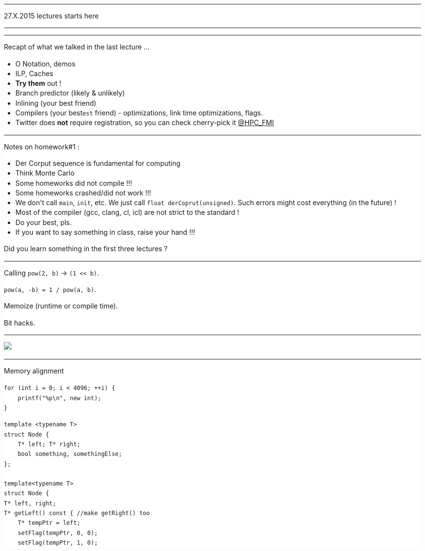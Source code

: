 
___
27.X.2015 lectures starts here
___

---

Recapt of what we talked in the last lecture ...
* O Notation, demos
 * ILP, Caches
 * **Try them** out !
* Branch predictor (likely & unlikely)
* Inlining (your best friend)
* Compilers (your best`est` friend) - optimizations, link time optimizations, flags.
* Twitter does **not** require registration, so you can check cherry-pick it <a href="http://twitter.com/HPC_FMI/">@HPC_FMI</a>

---

Notes on homework#1 :
* Der Corput sequence is fundamental for computing
 * Think Monte Carlo
* Some homeworks did not compile !!!
* Some homeworks crashed/did not work !!!
 * We don't call `main`, `init`, etc. We just call `float derCoprut(unsigned)`. Such errors might cost everything (in the future) !
* Most of the compiler (gcc, clang, cl, icl) are not strict to the standard !
* Do your best, pls.
* If you want to say something in class, raise your hand !!!

Did you learn something in the first three lectures ?

---

Calling `pow(2, b)` -> `(1 << b)`.

`pow(a, -b) = 1 / pow(a, b)`.

Memoize (runtime or compile time).

Bit hacks.

---

![](./images/ir.png)

---

Memory alignment
```
for (int i = 0; i < 4096; ++i) {
    printf("%p\n", new int);
}
```

```
template <typename T>
struct Node {
    T* left; T* right;
    bool something, somethingElse;
};

template<typename T>
struct Node {
T* left, right;
Т* getLeft() const { //make getRight() too
    T* tempPtr = left;
    setFlag(tempPtr, 0, 0);
    setFlag(tempPtr, 1, 0);
```